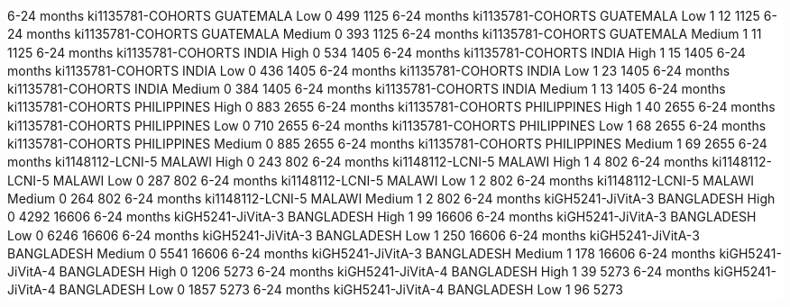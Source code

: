 6-24 months   ki1135781-COHORTS          GUATEMALA                      Low                    0      499    1125
6-24 months   ki1135781-COHORTS          GUATEMALA                      Low                    1       12    1125
6-24 months   ki1135781-COHORTS          GUATEMALA                      Medium                 0      393    1125
6-24 months   ki1135781-COHORTS          GUATEMALA                      Medium                 1       11    1125
6-24 months   ki1135781-COHORTS          INDIA                          High                   0      534    1405
6-24 months   ki1135781-COHORTS          INDIA                          High                   1       15    1405
6-24 months   ki1135781-COHORTS          INDIA                          Low                    0      436    1405
6-24 months   ki1135781-COHORTS          INDIA                          Low                    1       23    1405
6-24 months   ki1135781-COHORTS          INDIA                          Medium                 0      384    1405
6-24 months   ki1135781-COHORTS          INDIA                          Medium                 1       13    1405
6-24 months   ki1135781-COHORTS          PHILIPPINES                    High                   0      883    2655
6-24 months   ki1135781-COHORTS          PHILIPPINES                    High                   1       40    2655
6-24 months   ki1135781-COHORTS          PHILIPPINES                    Low                    0      710    2655
6-24 months   ki1135781-COHORTS          PHILIPPINES                    Low                    1       68    2655
6-24 months   ki1135781-COHORTS          PHILIPPINES                    Medium                 0      885    2655
6-24 months   ki1135781-COHORTS          PHILIPPINES                    Medium                 1       69    2655
6-24 months   ki1148112-LCNI-5           MALAWI                         High                   0      243     802
6-24 months   ki1148112-LCNI-5           MALAWI                         High                   1        4     802
6-24 months   ki1148112-LCNI-5           MALAWI                         Low                    0      287     802
6-24 months   ki1148112-LCNI-5           MALAWI                         Low                    1        2     802
6-24 months   ki1148112-LCNI-5           MALAWI                         Medium                 0      264     802
6-24 months   ki1148112-LCNI-5           MALAWI                         Medium                 1        2     802
6-24 months   kiGH5241-JiVitA-3          BANGLADESH                     High                   0     4292   16606
6-24 months   kiGH5241-JiVitA-3          BANGLADESH                     High                   1       99   16606
6-24 months   kiGH5241-JiVitA-3          BANGLADESH                     Low                    0     6246   16606
6-24 months   kiGH5241-JiVitA-3          BANGLADESH                     Low                    1      250   16606
6-24 months   kiGH5241-JiVitA-3          BANGLADESH                     Medium                 0     5541   16606
6-24 months   kiGH5241-JiVitA-3          BANGLADESH                     Medium                 1      178   16606
6-24 months   kiGH5241-JiVitA-4          BANGLADESH                     High                   0     1206    5273
6-24 months   kiGH5241-JiVitA-4          BANGLADESH                     High                   1       39    5273
6-24 months   kiGH5241-JiVitA-4          BANGLADESH                     Low                    0     1857    5273
6-24 months   kiGH5241-JiVitA-4          BANGLADESH                     Low                    1       96    5273